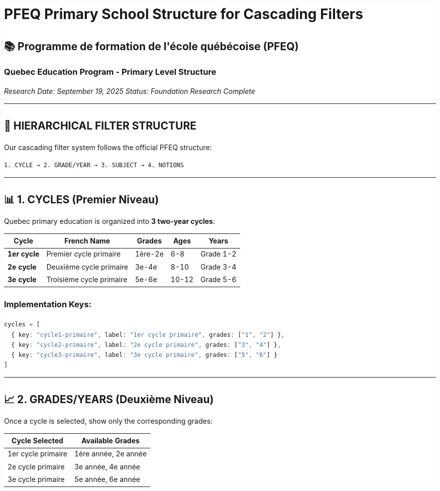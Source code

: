 # PFEQ Primary School Structure for Cascading Filters

## 📚 **Programme de formation de l'école québécoise (PFEQ)**
### Quebec Education Program - Primary Level Structure

*Research Date: September 19, 2025*
*Status: Foundation Research Complete*

---

## 🎯 **HIERARCHICAL FILTER STRUCTURE**

Our cascading filter system follows the official PFEQ structure:

```
1. CYCLE → 2. GRADE/YEAR → 3. SUBJECT → 4. NOTIONS
```

---

## 📊 **1. CYCLES (Premier Niveau)**

Quebec primary education is organized into **3 two-year cycles**:

| Cycle | French Name | Grades | Ages | Years |
|-------|-------------|--------|------|-------|
| **1er cycle** | Premier cycle primaire | 1ère-2e | 6-8 | Grade 1-2 |
| **2e cycle** | Deuxième cycle primaire | 3e-4e | 8-10 | Grade 3-4 |
| **3e cycle** | Troisième cycle primaire | 5e-6e | 10-12 | Grade 5-6 |

### Implementation Keys:
```typescript
cycles = [
  { key: "cycle1-primaire", label: "1er cycle primaire", grades: ["1", "2"] },
  { key: "cycle2-primaire", label: "2e cycle primaire", grades: ["3", "4"] },
  { key: "cycle3-primaire", label: "3e cycle primaire", grades: ["5", "6"] }
]
```

---

## 📈 **2. GRADES/YEARS (Deuxième Niveau)**

Once a cycle is selected, show only the corresponding grades:

| Cycle Selected | Available Grades |
|----------------|------------------|
| 1er cycle primaire | 1ère année, 2e année |
| 2e cycle primaire | 3e année, 4e année |
| 3e cycle primaire | 5e année, 6e année |
